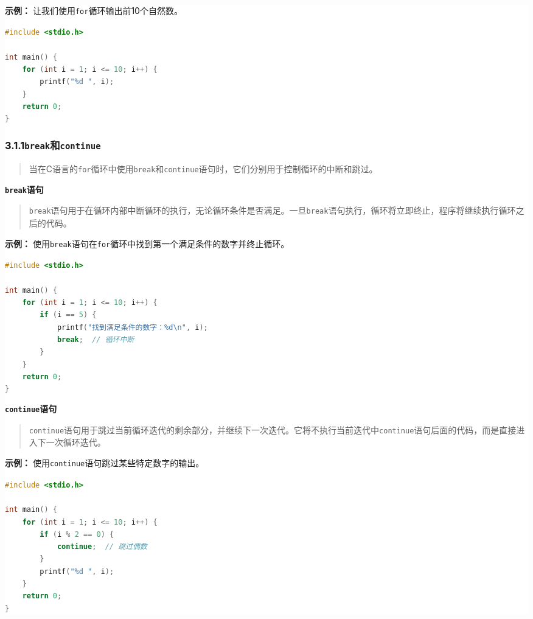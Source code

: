 **示例：** 让我们使用`for`循环输出前10个自然数。

```c
#include <stdio.h>

int main() {
    for (int i = 1; i <= 10; i++) {
        printf("%d ", i);
    }
    return 0;
}
```

### 3.1.1`break`和`continue`

> 当在C语言的`for`循环中使用`break`和`continue`语句时，它们分别用于控制循环的中断和跳过。

**`break`语句** 

> `break`语句用于在循环内部中断循环的执行，无论循环条件是否满足。一旦`break`语句执行，循环将立即终止，程序将继续执行循环之后的代码。

**示例：** 使用`break`语句在`for`循环中找到第一个满足条件的数字并终止循环。

```c
#include <stdio.h>

int main() {
    for (int i = 1; i <= 10; i++) {
        if (i == 5) {
            printf("找到满足条件的数字：%d\n", i);
            break;  // 循环中断
        }
    }
    return 0;
}
```

**`continue`语句**

> `continue`语句用于跳过当前循环迭代的剩余部分，并继续下一次迭代。它将不执行当前迭代中`continue`语句后面的代码，而是直接进入下一次循环迭代。

**示例：** 使用`continue`语句跳过某些特定数字的输出。

```c
#include <stdio.h>

int main() {
    for (int i = 1; i <= 10; i++) {
        if (i % 2 == 0) {
            continue;  // 跳过偶数
        }
        printf("%d ", i);
    }
    return 0;
}
```
